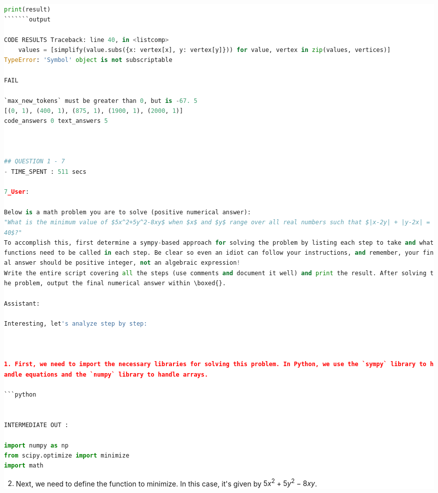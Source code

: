 ```python
print(result)
```````output

CODE RESULTS Traceback: line 40, in <listcomp>
    values = [simplify(value.subs({x: vertex[x], y: vertex[y]})) for value, vertex in zip(values, vertices)]
TypeError: 'Symbol' object is not subscriptable

FAIL

`max_new_tokens` must be greater than 0, but is -67. 5
[(0, 1), (400, 1), (875, 1), (1900, 1), (2000, 1)]
code_answers 0 text_answers 5



## QUESTION 1 - 7 
- TIME_SPENT : 511 secs

7_User:

Below is a math problem you are to solve (positive numerical answer):
"What is the minimum value of $5x^2+5y^2-8xy$ when $x$ and $y$ range over all real numbers such that $|x-2y| + |y-2x| = 40$?"
To accomplish this, first determine a sympy-based approach for solving the problem by listing each step to take and what functions need to be called in each step. Be clear so even an idiot can follow your instructions, and remember, your final answer should be positive integer, not an algebraic expression!
Write the entire script covering all the steps (use comments and document it well) and print the result. After solving the problem, output the final numerical answer within \boxed{}.

Assistant: 

Interesting, let's analyze step by step:



1. First, we need to import the necessary libraries for solving this problem. In Python, we use the `sympy` library to handle equations and the `numpy` library to handle arrays.

```python


INTERMEDIATE OUT :

import numpy as np
from scipy.optimize import minimize
import math
```

2. Next, we need to define the function to minimize. In this case, it's given by $5x^2+5y^2-8xy$.
